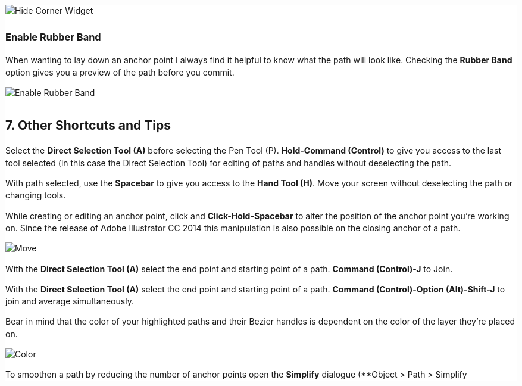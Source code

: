 ![Hide Corner Widget](https://image-control-storage.s3.amazonaws.com/blog-images/2016/09/27190213/corner.png)

### Enable Rubber Band
When wanting to lay down an anchor point I always find it helpful to know what the path will look like. Checking the **Rubber Band** option gives you a preview of the path before you commit.

![Enable Rubber Band](https://image-control-storage.s3.amazonaws.com/blog-images/2016/09/27190212/rubberband.png)

## 7. Other Shortcuts and Tips
Select the **Direct Selection Tool (A)** before selecting the Pen Tool (P). **Hold-Command (Control)** to give you access to the last tool selected (in this case the Direct Selection Tool) for editing of paths and handles without deselecting the path.

With path selected, use the **Spacebar** to give you access to the **Hand Tool (H)**. Move your screen without deselecting the path or changing tools.

While creating or editing an anchor point, click and **Click-Hold-Spacebar** to alter the position of the anchor point you’re working on. Since the release of Adobe Illustrator CC 2014 this manipulation is also possible on the closing anchor of a path.

![Move](https://image-control-storage.s3.amazonaws.com/blog-images/2016/09/27190211/move.png)

With the **Direct Selection Tool (A)** select the end point and starting point of a path. **Command (Control)-J** to Join.

With the **Direct Selection Tool (A)** select the end point and starting point of a path. **Command (Control)-Option (Alt)-Shift-J** to join and average simultaneously.

Bear in mind that the color of your highlighted paths and their Bezier handles is dependent on the color of the layer they’re placed on.

![Color](https://image-control-storage.s3.amazonaws.com/blog-images/2016/09/27190210/colour.png)

To smoothen a path by reducing the number of anchor points open the **Simplify** dialogue (**Object > Path > Simplify
